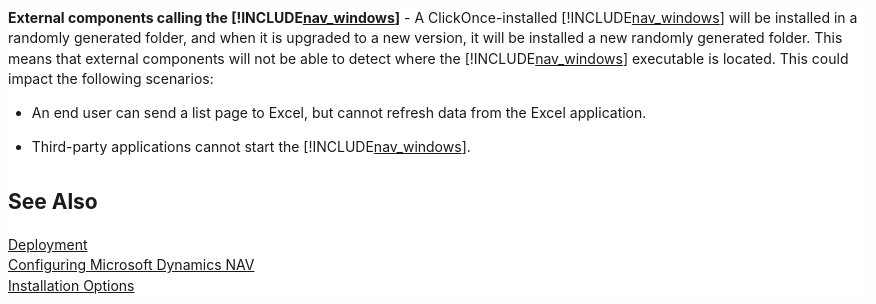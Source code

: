  **External components calling the [!INCLUDE[nav_windows](includes/nav_windows_md.md)]** - A ClickOnce-installed [!INCLUDE[nav_windows](includes/nav_windows_md.md)] will be installed in a randomly generated folder, and when it is upgraded to a new version, it will be installed a new randomly generated folder. This means that external components will not be able to detect where the [!INCLUDE[nav_windows](includes/nav_windows_md.md)] executable is located. This could impact the following scenarios:  
  
-   An end user can send a list page to Excel, but cannot refresh data from the Excel application.  
  
-   Third-party applications cannot start the [!INCLUDE[nav_windows](includes/nav_windows_md.md)].  
  
## See Also  
 [Deployment](Deployment.md)   
 [Configuring Microsoft Dynamics NAV](Configuring-Microsoft-Dynamics-NAV.md)   
 [Installation Options](Installation-Options.md)